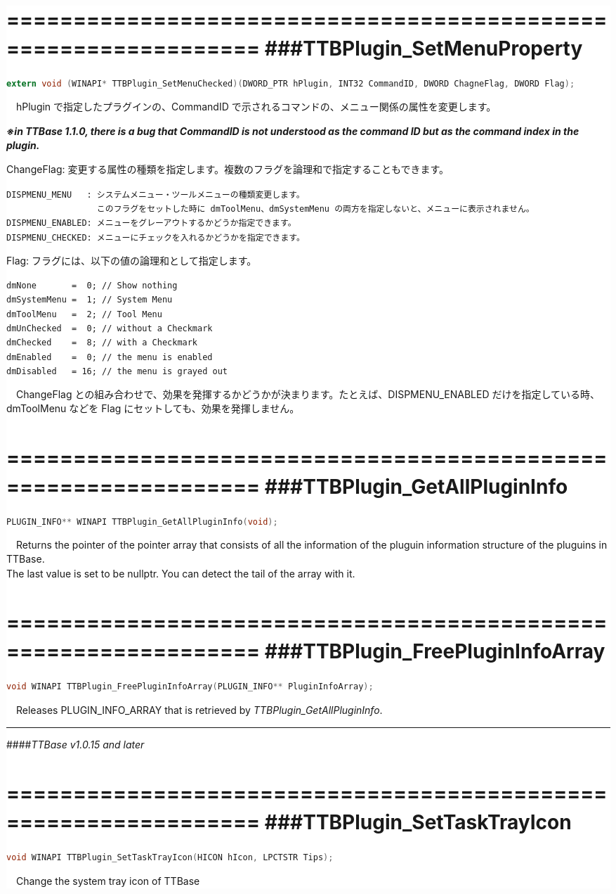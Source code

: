 ================================================================
###TTBPlugin_SetMenuProperty
================================================================
```c
extern void (WINAPI* TTBPlugin_SetMenuChecked)(DWORD_PTR hPlugin, INT32 CommandID, DWORD ChagneFlag, DWORD Flag);
```
　hPlugin で指定したプラグインの、CommandID で示されるコマンドの、メニュー関係の属性を変更します。

_**※in TTBase 1.1.0, there is a bug that CommandID is not understood as the command ID but as the command index in the plugin.**_

ChangeFlag: 変更する属性の種類を指定します。複数のフラグを論理和で指定することもできます。

    DISPMENU_MENU   : システムメニュー・ツールメニューの種類変更します。  
                      このフラグをセットした時に dmToolMenu、dmSystemMenu の両方を指定しないと、メニューに表示されません。
    DISPMENU_ENABLED: メニューをグレーアウトするかどうか指定できます。
    DISPMENU_CHECKED: メニューにチェックを入れるかどうかを指定できます。

Flag: フラグには、以下の値の論理和として指定します。

    dmNone       =  0; // Show nothing
    dmSystemMenu =  1; // System Menu
    dmToolMenu   =  2; // Tool Menu
    dmUnChecked  =  0; // without a Checkmark
    dmChecked    =  8; // with a Checkmark
    dmEnabled    =  0; // the menu is enabled
    dmDisabled   = 16; // the menu is grayed out

　ChangeFlag との組み合わせで、効果を発揮するかどうかが決まります。たとえば、DISPMENU\_ENABLED だけを指定している時、dmToolMenu などを Flag にセットしても、効果を発揮しません。

================================================================
###TTBPlugin\_GetAllPluginInfo
================================================================
```c
PLUGIN_INFO** WINAPI TTBPlugin_GetAllPluginInfo(void);
```
　Returns the pointer of the pointer array that consists of all the information of the pluguin information structure of the pluguins in TTBase.  
The last value is set to be nullptr. You can detect the tail of the array with it.

================================================================
###TTBPlugin\_FreePluginInfoArray
================================================================
```c
void WINAPI TTBPlugin_FreePluginInfoArray(PLUGIN_INFO** PluginInfoArray);
```
　Releases PLUGIN\_INFO\_ARRAY that is retrieved by _TTBPlugin\_GetAllPluginInfo_.

***

####_TTBase v1.0.15 and later_


================================================================
###TTBPlugin\_SetTaskTrayIcon
================================================================
```c
void WINAPI TTBPlugin_SetTaskTrayIcon(HICON hIcon, LPCTSTR Tips);
```
　Change the system tray icon of TTBase  
